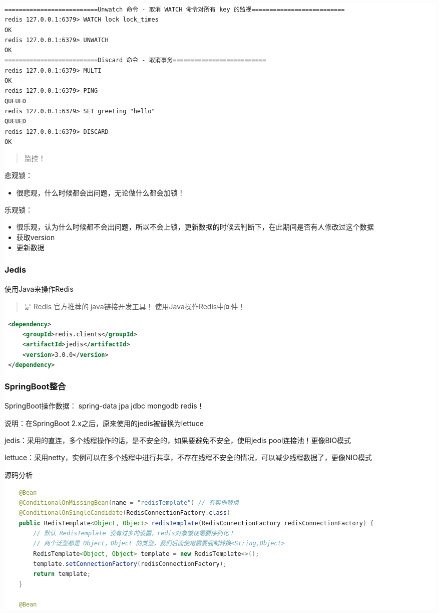 ```shell
==========================Unwatch 命令 - 取消 WATCH 命令对所有 key 的监视==========================
redis 127.0.0.1:6379> WATCH lock lock_times
OK
redis 127.0.0.1:6379> UNWATCH
OK
==========================Discard 命令 - 取消事务==========================
redis 127.0.0.1:6379> MULTI
OK
redis 127.0.0.1:6379> PING
QUEUED
redis 127.0.0.1:6379> SET greeting "hello"
QUEUED
redis 127.0.0.1:6379> DISCARD
OK
```

> 监控！

悲观锁：

- 很悲观，什么时候都会出问题，无论做什么都会加锁！

乐观锁：

- 很乐观，认为什么时候都不会出问题，所以不会上锁，更新数据的时候去判断下，在此期间是否有人修改过这个数据
- 获取version
- 更新数据

### Jedis

使用Java来操作Redis

> 是 Redis 官方推荐的 java链接开发工具！ 使用Java操作Redis中间件！

```xml
 <dependency>
     <groupId>redis.clients</groupId>
     <artifactId>jedis</artifactId>
     <version>3.0.0</version>
 </dependency>
```



### SpringBoot整合

SpringBoot操作数据： spring-data jpa jdbc mongodb redis！

说明：在SpringBoot 2.x之后，原来使用的jedis被替换为lettuce

jedis：采用的直连，多个线程操作的话，是不安全的，如果要避免不安全，使用jedis pool连接池！更像BIO模式

lettuce：采用netty，实例可以在多个线程中进行共享，不存在线程不安全的情况，可以减少线程数据了，更像NIO模式

源码分析

```java
    @Bean
	@ConditionalOnMissingBean(name = "redisTemplate") // 有实例替换
	@ConditionalOnSingleCandidate(RedisConnectionFactory.class)
	public RedisTemplate<Object, Object> redisTemplate(RedisConnectionFactory redisConnectionFactory) {
        // 默认 RedisTemplate 没有过多的设置，redis对象嗾使需要序列化！
        // 两个泛型都是 Object，Object 的类型，我们后面使用需要强制转换<String,Object>
		RedisTemplate<Object, Object> template = new RedisTemplate<>();
		template.setConnectionFactory(redisConnectionFactory);
		return template;
	}

	@Bean
```